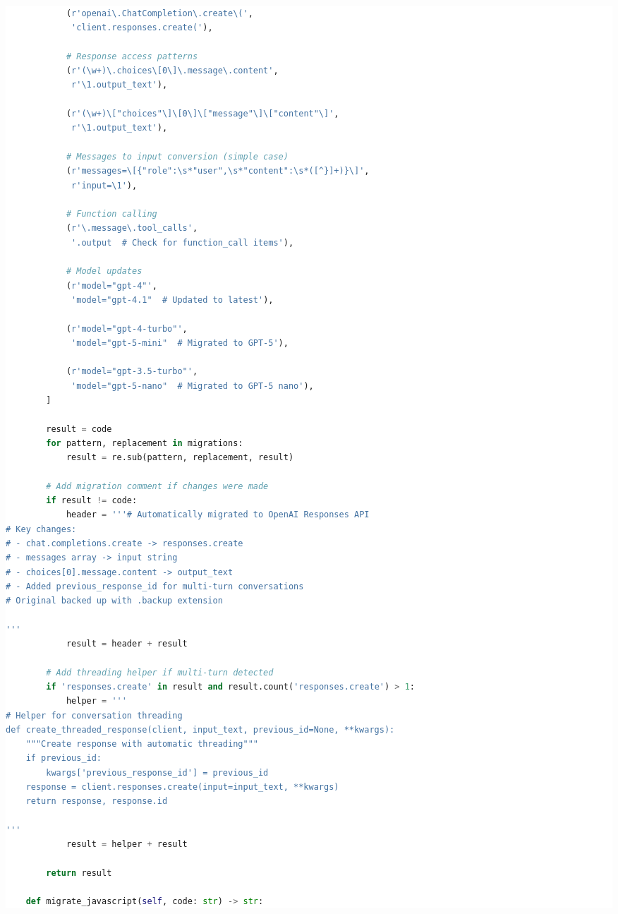 ```python
            (r'openai\.ChatCompletion\.create\(',
             'client.responses.create('),
            
            # Response access patterns
            (r'(\w+)\.choices\[0\]\.message\.content',
             r'\1.output_text'),
            
            (r'(\w+)\["choices"\]\[0\]\["message"\]\["content"\]',
             r'\1.output_text'),
            
            # Messages to input conversion (simple case)
            (r'messages=\[{"role":\s*"user",\s*"content":\s*([^}]+)}\]',
             r'input=\1'),
            
            # Function calling
            (r'\.message\.tool_calls',
             '.output  # Check for function_call items'),
            
            # Model updates
            (r'model="gpt-4"',
             'model="gpt-4.1"  # Updated to latest'),
            
            (r'model="gpt-4-turbo"',
             'model="gpt-5-mini"  # Migrated to GPT-5'),
            
            (r'model="gpt-3.5-turbo"',
             'model="gpt-5-nano"  # Migrated to GPT-5 nano'),
        ]
        
        result = code
        for pattern, replacement in migrations:
            result = re.sub(pattern, replacement, result)
        
        # Add migration comment if changes were made
        if result != code:
            header = '''# Automatically migrated to OpenAI Responses API
# Key changes:
# - chat.completions.create -> responses.create
# - messages array -> input string
# - choices[0].message.content -> output_text
# - Added previous_response_id for multi-turn conversations
# Original backed up with .backup extension

'''
            result = header + result
        
        # Add threading helper if multi-turn detected
        if 'responses.create' in result and result.count('responses.create') > 1:
            helper = '''
# Helper for conversation threading
def create_threaded_response(client, input_text, previous_id=None, **kwargs):
    """Create response with automatic threading"""
    if previous_id:
        kwargs['previous_response_id'] = previous_id
    response = client.responses.create(input=input_text, **kwargs)
    return response, response.id

'''
            result = helper + result
        
        return result
    
    def migrate_javascript(self, code: str) -> str:
```